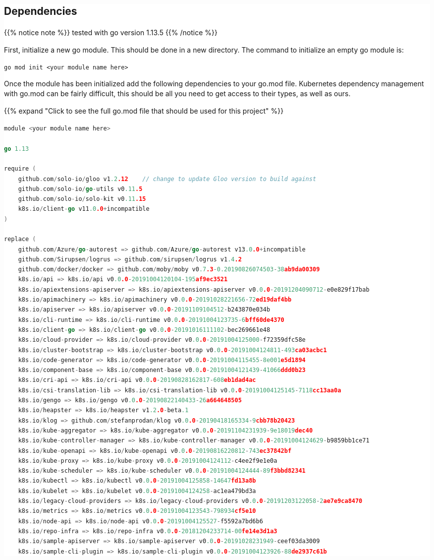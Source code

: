 ## Dependencies

{{% notice note %}}
tested with go version 1.13.5
{{% /notice %}}

First, initialize a new go module. This should be done in a new directory. The command to initialize an empty go module is:
```shell script
go mod init <your module name here>
```

Once the module has been initialized add the following dependencies to your go.mod file. Kubernetes dependency management
with go.mod can be fairly difficult, this should be all you need to get access to their types, as well as ours.

{{% expand "Click to see the full go.mod file that should be used for this project" %}}
```go
module <your module name here>

go 1.13

require (
	github.com/solo-io/gloo v1.2.12    // change to update Gloo version to build against
	github.com/solo-io/go-utils v0.11.5
	github.com/solo-io/solo-kit v0.11.15
	k8s.io/client-go v11.0.0+incompatible
)

replace (
	github.com/Azure/go-autorest => github.com/Azure/go-autorest v13.0.0+incompatible
	github.com/Sirupsen/logrus => github.com/sirupsen/logrus v1.4.2
	github.com/docker/docker => github.com/moby/moby v0.7.3-0.20190826074503-38ab9da00309
	k8s.io/api => k8s.io/api v0.0.0-20191004120104-195af9ec3521
	k8s.io/apiextensions-apiserver => k8s.io/apiextensions-apiserver v0.0.0-20191204090712-e0e829f17bab
	k8s.io/apimachinery => k8s.io/apimachinery v0.0.0-20191028221656-72ed19daf4bb
	k8s.io/apiserver => k8s.io/apiserver v0.0.0-20191109104512-b243870e034b
	k8s.io/cli-runtime => k8s.io/cli-runtime v0.0.0-20191004123735-6bff60de4370
	k8s.io/client-go => k8s.io/client-go v0.0.0-20191016111102-bec269661e48
	k8s.io/cloud-provider => k8s.io/cloud-provider v0.0.0-20191004125000-f72359dfc58e
	k8s.io/cluster-bootstrap => k8s.io/cluster-bootstrap v0.0.0-20191004124811-493ca03acbc1
	k8s.io/code-generator => k8s.io/code-generator v0.0.0-20191004115455-8e001e5d1894
	k8s.io/component-base => k8s.io/component-base v0.0.0-20191004121439-41066ddd0b23
	k8s.io/cri-api => k8s.io/cri-api v0.0.0-20190828162817-608eb1dad4ac
	k8s.io/csi-translation-lib => k8s.io/csi-translation-lib v0.0.0-20191004125145-7118cc13aa0a
	k8s.io/gengo => k8s.io/gengo v0.0.0-20190822140433-26a664648505
	k8s.io/heapster => k8s.io/heapster v1.2.0-beta.1
	k8s.io/klog => github.com/stefanprodan/klog v0.0.0-20190418165334-9cbb78b20423
	k8s.io/kube-aggregator => k8s.io/kube-aggregator v0.0.0-20191104231939-9e18019dec40
	k8s.io/kube-controller-manager => k8s.io/kube-controller-manager v0.0.0-20191004124629-b9859bb1ce71
	k8s.io/kube-openapi => k8s.io/kube-openapi v0.0.0-20190816220812-743ec37842bf
	k8s.io/kube-proxy => k8s.io/kube-proxy v0.0.0-20191004124112-c4ee2f9e1e0a
	k8s.io/kube-scheduler => k8s.io/kube-scheduler v0.0.0-20191004124444-89f3bbd82341
	k8s.io/kubectl => k8s.io/kubectl v0.0.0-20191004125858-14647fd13a8b
	k8s.io/kubelet => k8s.io/kubelet v0.0.0-20191004124258-ac1ea479bd3a
	k8s.io/legacy-cloud-providers => k8s.io/legacy-cloud-providers v0.0.0-20191203122058-2ae7e9ca8470
	k8s.io/metrics => k8s.io/metrics v0.0.0-20191004123543-798934cf5e10
	k8s.io/node-api => k8s.io/node-api v0.0.0-20191004125527-f5592a7bd6b6
	k8s.io/repo-infra => k8s.io/repo-infra v0.0.0-20181204233714-00fe14e3d1a3
	k8s.io/sample-apiserver => k8s.io/sample-apiserver v0.0.0-20191028231949-ceef03da3009
	k8s.io/sample-cli-plugin => k8s.io/sample-cli-plugin v0.0.0-20191004123926-88de2937c61b
```